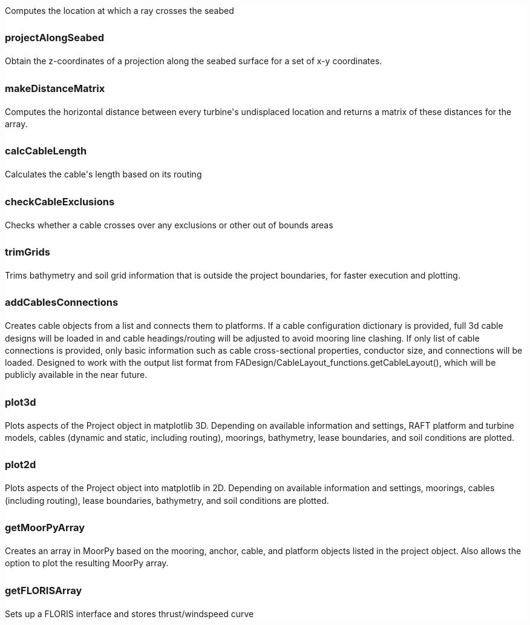 Computes the location at which a ray crosses the seabed

### projectAlongSeabed

Obtain the z-coordinates of a projection along the seabed surface for a set of x-y coordinates.

### makeDistanceMatrix

Computes the horizontal distance between every turbine's undisplaced location 
and returns a matrix of these distances for the array.

### calcCableLength

Calculates the cable's length based on its routing

### checkCableExclusions

Checks whether a cable crosses over any exclusions or other out of bounds areas

### trimGrids

Trims bathymetry and soil grid information that is outside the project boundaries, 
for faster execution and plotting.

### addCablesConnections

Creates cable objects from a list and connects them to platforms. If a cable configuration dictionary is provided, full 3d cable designs will be loaded in and cable headings/routing will be adjusted to avoid mooring line clashing. If only list of cable connections is provided, only basic information such as cable cross-sectional properties, conductor size, and connections will be loaded. Designed to work with the output list format from FADesign/CableLayout_functions.getCableLayout(), which will be publicly available in the near future.

### plot3d

Plots aspects of the Project object in matplotlib 3D. Depending on available information and settings, RAFT platform and turbine models, cables (dynamic and static, including routing), moorings, bathymetry, lease boundaries, and soil conditions are plotted.

### plot2d

Plots aspects of the Project object into matplotlib in 2D. Depending on available information and settings, moorings, cables (including routing), lease boundaries, bathymetry, and soil conditions are plotted.

### getMoorPyArray

Creates an array in MoorPy based on the mooring, anchor, cable, and platform objects listed 
in the project object. Also allows the option to plot the resulting MoorPy array.

### getFLORISArray

Sets up a FLORIS interface and stores thrust/windspeed curve
